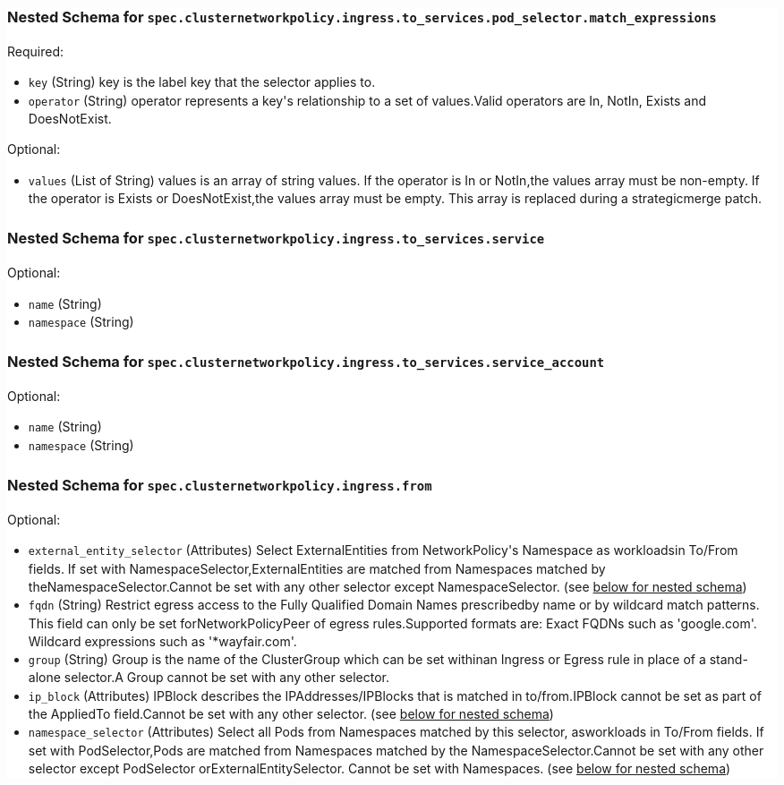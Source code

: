 <a id="nestedatt--spec--clusternetworkpolicy--ingress--to_services--pod_selector--match_expressions"></a>
### Nested Schema for `spec.clusternetworkpolicy.ingress.to_services.pod_selector.match_expressions`

Required:

- `key` (String) key is the label key that the selector applies to.
- `operator` (String) operator represents a key's relationship to a set of values.Valid operators are In, NotIn, Exists and DoesNotExist.

Optional:

- `values` (List of String) values is an array of string values. If the operator is In or NotIn,the values array must be non-empty. If the operator is Exists or DoesNotExist,the values array must be empty. This array is replaced during a strategicmerge patch.



<a id="nestedatt--spec--clusternetworkpolicy--ingress--to_services--service"></a>
### Nested Schema for `spec.clusternetworkpolicy.ingress.to_services.service`

Optional:

- `name` (String)
- `namespace` (String)


<a id="nestedatt--spec--clusternetworkpolicy--ingress--to_services--service_account"></a>
### Nested Schema for `spec.clusternetworkpolicy.ingress.to_services.service_account`

Optional:

- `name` (String)
- `namespace` (String)



<a id="nestedatt--spec--clusternetworkpolicy--ingress--from"></a>
### Nested Schema for `spec.clusternetworkpolicy.ingress.from`

Optional:

- `external_entity_selector` (Attributes) Select ExternalEntities from NetworkPolicy's Namespace as workloadsin To/From fields. If set with NamespaceSelector,ExternalEntities are matched from Namespaces matched by theNamespaceSelector.Cannot be set with any other selector except NamespaceSelector. (see [below for nested schema](#nestedatt--spec--clusternetworkpolicy--ingress--to_services--external_entity_selector))
- `fqdn` (String) Restrict egress access to the Fully Qualified Domain Names prescribedby name or by wildcard match patterns. This field can only be set forNetworkPolicyPeer of egress rules.Supported formats are: Exact FQDNs such as 'google.com'. Wildcard expressions such as '*wayfair.com'.
- `group` (String) Group is the name of the ClusterGroup which can be set withinan Ingress or Egress rule in place of a stand-alone selector.A Group cannot be set with any other selector.
- `ip_block` (Attributes) IPBlock describes the IPAddresses/IPBlocks that is matched in to/from.IPBlock cannot be set as part of the AppliedTo field.Cannot be set with any other selector. (see [below for nested schema](#nestedatt--spec--clusternetworkpolicy--ingress--to_services--ip_block))
- `namespace_selector` (Attributes) Select all Pods from Namespaces matched by this selector, asworkloads in To/From fields. If set with PodSelector,Pods are matched from Namespaces matched by the NamespaceSelector.Cannot be set with any other selector except PodSelector orExternalEntitySelector. Cannot be set with Namespaces. (see [below for nested schema](#nestedatt--spec--clusternetworkpolicy--ingress--to_services--namespace_selector))